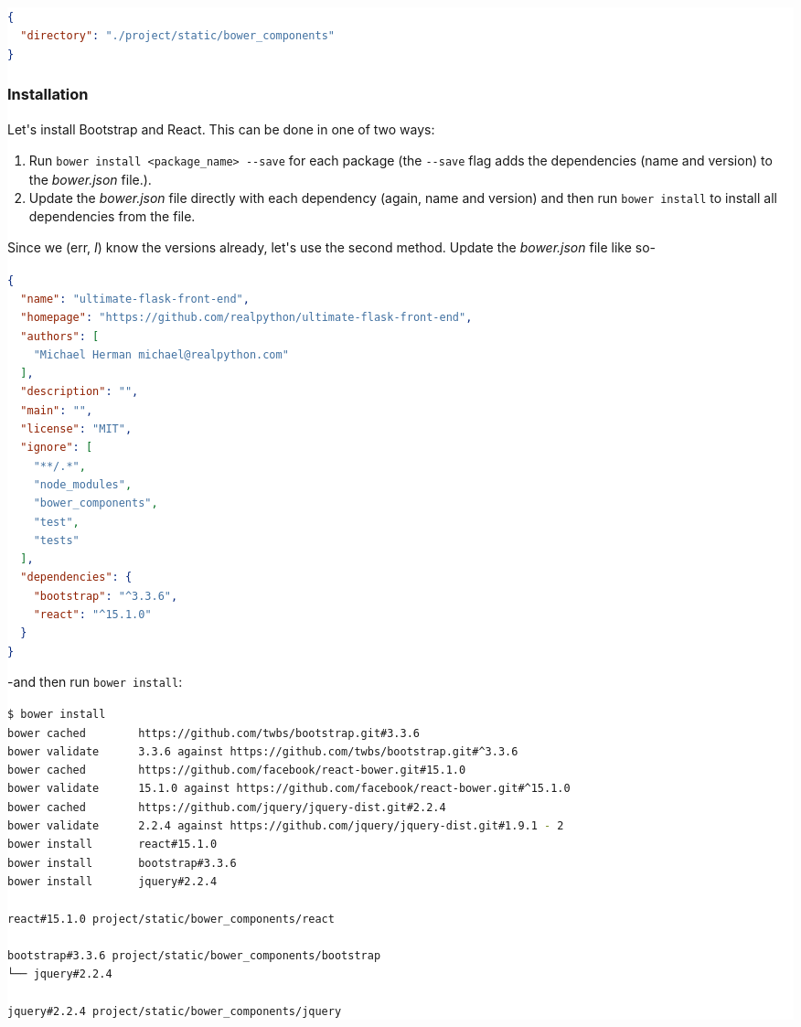 ```json
{
  "directory": "./project/static/bower_components"
}
```

### Installation

Let's install Bootstrap and React. This can be done in one of two ways:

1. Run `bower install <package_name> --save` for each package (the `--save` flag adds the dependencies (name and version) to the *bower.json* file.).
1. Update the *bower.json* file directly with each dependency (again, name and version) and then run `bower install` to install all dependencies from the file.

Since we (err, *I*) know the versions already, let's use the second method. Update the *bower.json* file like so-

```json
{
  "name": "ultimate-flask-front-end",
  "homepage": "https://github.com/realpython/ultimate-flask-front-end",
  "authors": [
    "Michael Herman michael@realpython.com"
  ],
  "description": "",
  "main": "",
  "license": "MIT",
  "ignore": [
    "**/.*",
    "node_modules",
    "bower_components",
    "test",
    "tests"
  ],
  "dependencies": {
    "bootstrap": "^3.3.6",
    "react": "^15.1.0"
  }
}
```

-and then run `bower install`:

```sh
$ bower install
bower cached        https://github.com/twbs/bootstrap.git#3.3.6
bower validate      3.3.6 against https://github.com/twbs/bootstrap.git#^3.3.6
bower cached        https://github.com/facebook/react-bower.git#15.1.0
bower validate      15.1.0 against https://github.com/facebook/react-bower.git#^15.1.0
bower cached        https://github.com/jquery/jquery-dist.git#2.2.4
bower validate      2.2.4 against https://github.com/jquery/jquery-dist.git#1.9.1 - 2
bower install       react#15.1.0
bower install       bootstrap#3.3.6
bower install       jquery#2.2.4

react#15.1.0 project/static/bower_components/react

bootstrap#3.3.6 project/static/bower_components/bootstrap
└── jquery#2.2.4

jquery#2.2.4 project/static/bower_components/jquery
```
